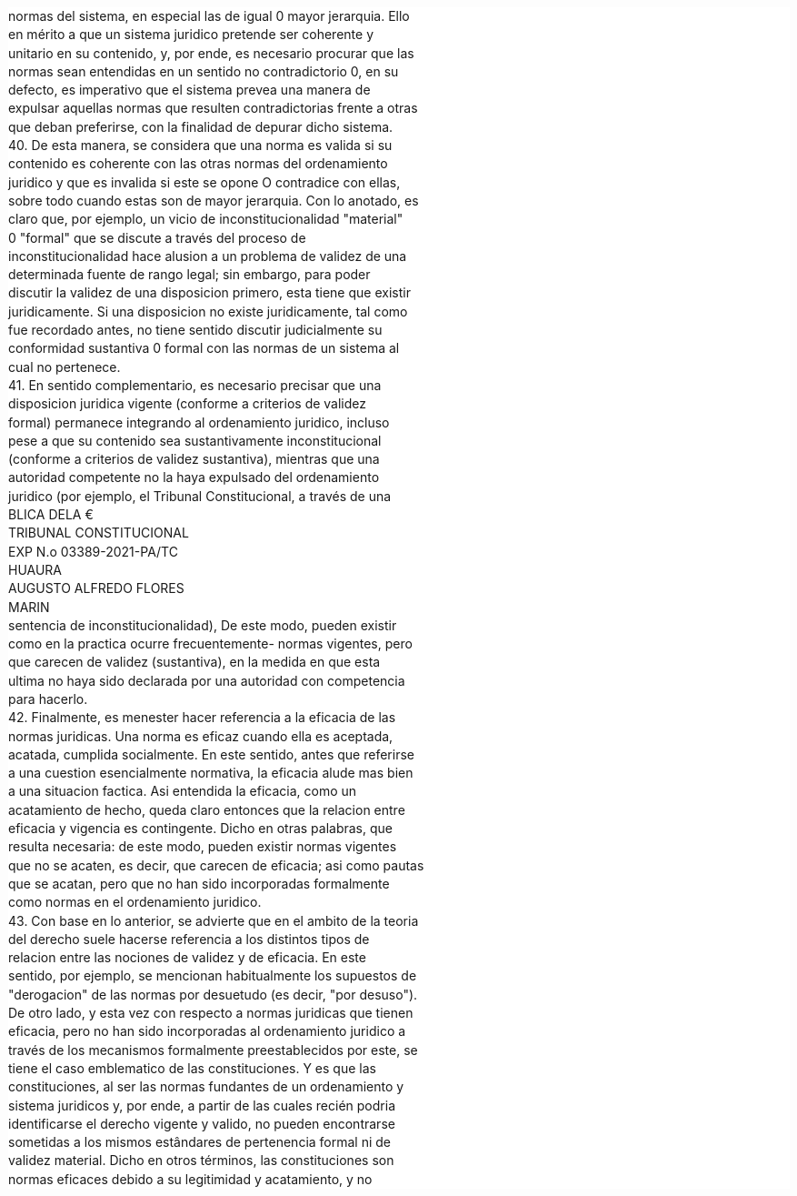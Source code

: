 normas del sistema, en especial las de igual 0 mayor jerarquia. Ello  
en mérito a que un sistema juridico pretende ser coherente y  
unitario en su contenido, y, por ende, es necesario procurar que las  
normas sean entendidas en un sentido no contradictorio 0, en su  
defecto, es imperativo que el sistema prevea una manera de  
expulsar aquellas normas que resulten contradictorias frente a otras  
que deban preferirse, con la finalidad de depurar dicho sistema.  
40. De esta manera, se considera que una norma es valida si su  
contenido es coherente con las otras normas del ordenamiento  
juridico y que es invalida si este se opone O contradice con ellas,  
sobre todo cuando estas son de mayor jerarquia. Con lo anotado, es  
claro que, por ejemplo, un vicio de inconstitucionalidad "material"  
0 "formal" que se discute a través del proceso de  
inconstitucionalidad hace alusion a un problema de validez de una  
determinada fuente de rango legal; sin embargo, para poder  
discutir la validez de una disposicion primero, esta tiene que existir  
juridicamente. Si una disposicion no existe juridicamente, tal como  
fue recordado antes, no tiene sentido discutir judicialmente su  
conformidad sustantiva 0 formal con las normas de un sistema al  
cual no pertenece.  
41. En sentido complementario, es necesario precisar que una  
disposicion juridica vigente (conforme a criterios de validez  
formal) permanece integrando al ordenamiento juridico, incluso  
pese a que su contenido sea sustantivamente inconstitucional  
(conforme a criterios de validez sustantiva), mientras que una  
autoridad competente no la haya expulsado del ordenamiento  
juridico (por ejemplo, el Tribunal Constitucional, a través de una  
BLICA DELA €  
TRIBUNAL CONSTITUCIONAL  
EXP N.o 03389-2021-PA/TC  
HUAURA  
AUGUSTO ALFREDO FLORES  
MARIN  
sentencia de inconstitucionalidad), De este modo, pueden existir  
como en la practica ocurre frecuentemente- normas vigentes, pero  
que carecen de validez (sustantiva), en la medida en que esta  
ultima no haya sido declarada por una autoridad con competencia  
para hacerlo.  
42. Finalmente, es menester hacer referencia a la eficacia de las  
normas juridicas. Una norma es eficaz cuando ella es aceptada,  
acatada, cumplida socialmente. En este sentido, antes que referirse  
a una cuestion esencialmente normativa, la eficacia alude mas bien  
a una situacion factica. Asi entendida la eficacia, como un  
acatamiento de hecho, queda claro entonces que la relacion entre  
eficacia y vigencia es contingente. Dicho en otras palabras, que  
resulta necesaria: de este modo, pueden existir normas vigentes  
que no se acaten, es decir, que carecen de eficacia; asi como pautas  
que se acatan, pero que no han sido incorporadas formalmente  
como normas en el ordenamiento juridico.  
43. Con base en lo anterior, se advierte que en el ambito de la teoria  
del derecho suele hacerse referencia a los distintos tipos de  
relacion entre las nociones de validez y de eficacia. En este  
sentido, por ejemplo, se mencionan habitualmente los supuestos de  
"derogacion" de las normas por desuetudo (es decir, "por desuso").  
De otro lado, y esta vez con respecto a normas juridicas que tienen  
eficacia, pero no han sido incorporadas al ordenamiento juridico a  
través de los mecanismos formalmente preestablecidos por este, se  
tiene el caso emblematico de las constituciones. Y es que las  
constituciones, al ser las normas fundantes de un ordenamiento y  
sistema juridicos y, por ende, a partir de las cuales recién podria  
identificarse el derecho vigente y valido, no pueden encontrarse  
sometidas a los mismos estândares de pertenencia formal ni de  
validez material. Dicho en otros términos, las constituciones son  
normas eficaces debido a su legitimidad y acatamiento, y no  